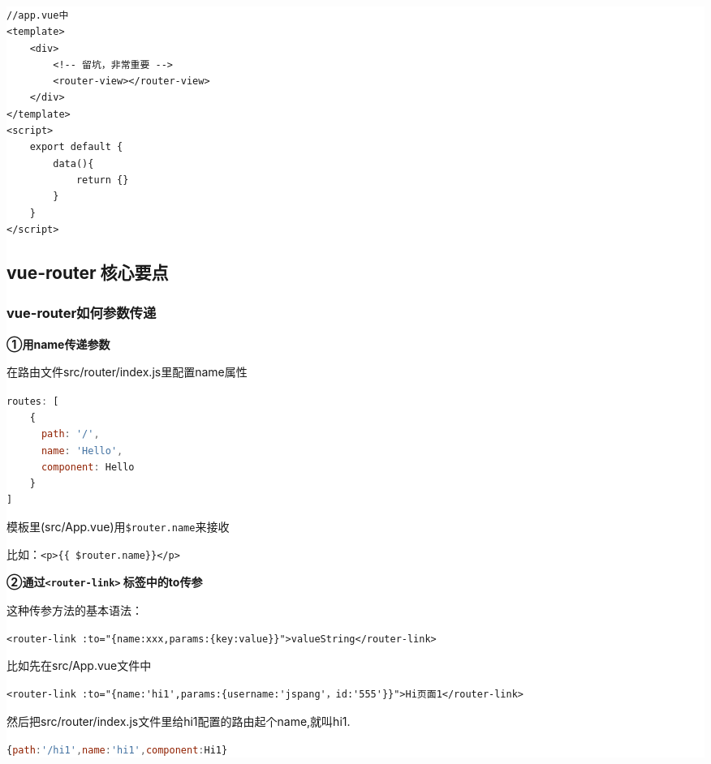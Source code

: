 ```vue
//app.vue中
<template>
    <div>
        <!-- 留坑，非常重要 -->
        <router-view></router-view>
    </div>
</template>
<script>
    export default {
        data(){
            return {}
        }
    }
</script>
```



## vue-router 核心要点

### vue-router如何参数传递

**①用name传递参数**

在路由文件src/router/index.js里配置name属性

```js
routes: [
    {
      path: '/',
      name: 'Hello',
      component: Hello
    }
]
```

模板里(src/App.vue)用`$router.name`来接收

比如：`<p>{{ $router.name}}</p>`

**②通过`<router-link>` 标签中的to传参**

这种传参方法的基本语法：

```vue
<router-link :to="{name:xxx,params:{key:value}}">valueString</router-link>
```

比如先在src/App.vue文件中

```vue
<router-link :to="{name:'hi1',params:{username:'jspang'，id:'555'}}">Hi页面1</router-link>
```

然后把src/router/index.js文件里给hi1配置的路由起个name,就叫hi1.

```js
{path:'/hi1',name:'hi1',component:Hi1}
```
